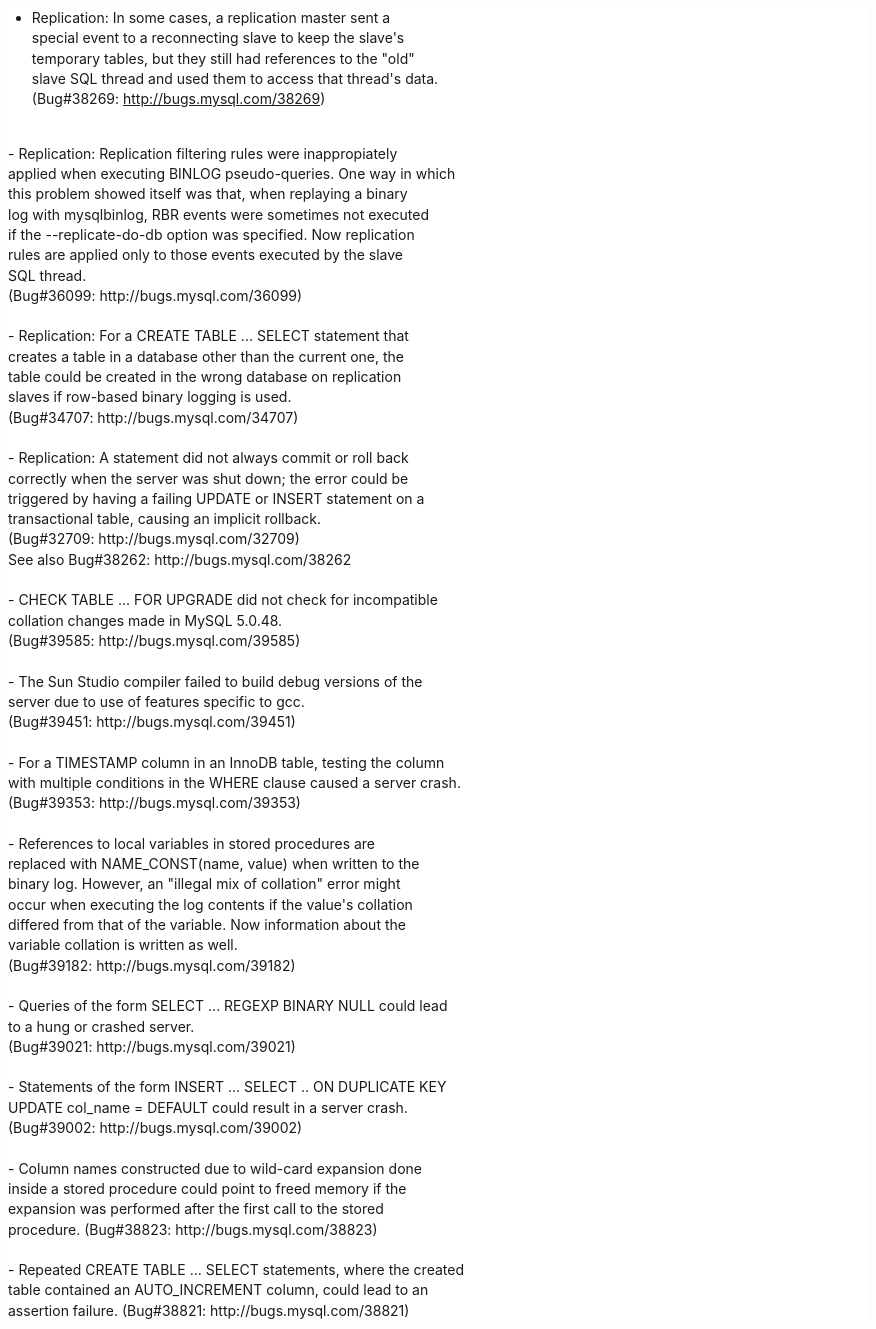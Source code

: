 - Replication: In some cases, a replication master sent a<br>
  special event to a reconnecting slave to keep the slave's<br>
  temporary tables, but they still had references to the "old"<br>
  slave SQL thread and used them to access that thread's data.<br>
  (Bug#38269: http://bugs.mysql.com/38269)<br>
<br>
- Replication: Replication filtering rules were inappropiately<br>
  applied when executing BINLOG pseudo-queries. One way in which<br>
  this problem showed itself was that, when replaying a binary<br>
  log with mysqlbinlog, RBR events were sometimes not executed<br>
  if the --replicate-do-db option was specified. Now replication<br>
  rules are applied only to those events executed by the slave<br>
  SQL thread.<br>
  (Bug#36099: http://bugs.mysql.com/36099)<br>
<br>
- Replication: For a CREATE TABLE ... SELECT statement that<br>
  creates a table in a database other than the current one, the<br>
  table could be created in the wrong database on replication<br>
  slaves if row-based binary logging is used.<br>
  (Bug#34707: http://bugs.mysql.com/34707)<br>
<br>
- Replication: A statement did not always commit or roll back<br>
  correctly when the server was shut down; the error could be<br>
  triggered by having a failing UPDATE or INSERT statement on a<br>
  transactional table, causing an implicit rollback.<br>
  (Bug#32709: http://bugs.mysql.com/32709)<br>
  See also Bug#38262: http://bugs.mysql.com/38262<br>
<br>
- CHECK TABLE ... FOR UPGRADE did not check for incompatible<br>
  collation changes made in MySQL 5.0.48.<br>
  (Bug#39585: http://bugs.mysql.com/39585)<br>
<br>
- The Sun Studio compiler failed to build debug versions of the<br>
  server due to use of features specific to gcc.<br>
  (Bug#39451: http://bugs.mysql.com/39451)<br>
<br>
- For a TIMESTAMP column in an InnoDB table, testing the column<br>
  with multiple conditions in the WHERE clause caused a server crash.<br>
  (Bug#39353: http://bugs.mysql.com/39353)<br>
<br>
- References to local variables in stored procedures are<br>
  replaced with NAME_CONST(name, value) when written to the<br>
  binary log. However, an "illegal mix of collation" error might<br>
  occur when executing the log contents if the value's collation<br>
  differed from that of the variable. Now information about the<br>
  variable collation is written as well.<br>
  (Bug#39182: http://bugs.mysql.com/39182)<br>
<br>
- Queries of the form SELECT ... REGEXP BINARY NULL could lead<br>
  to a hung or crashed server.<br>
  (Bug#39021: http://bugs.mysql.com/39021)<br>
<br>
- Statements of the form INSERT ... SELECT .. ON DUPLICATE KEY<br>
  UPDATE col_name = DEFAULT could result in a server crash.<br>
  (Bug#39002: http://bugs.mysql.com/39002)<br>
<br>
- Column names constructed due to wild-card expansion done<br>
  inside a stored procedure could point to freed memory if the<br>
  expansion was performed after the first call to the stored<br>
  procedure. (Bug#38823: http://bugs.mysql.com/38823)<br>
<br>
- Repeated CREATE TABLE ... SELECT statements, where the created<br>
  table contained an AUTO_INCREMENT column, could lead to an<br>
  assertion failure. (Bug#38821: http://bugs.mysql.com/38821)<br>